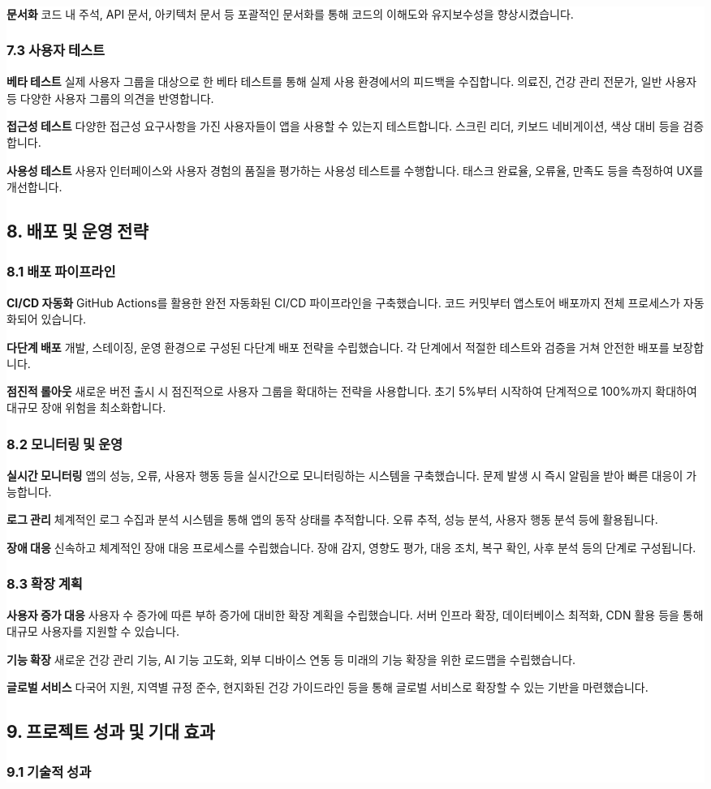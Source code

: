 **문서화**
코드 내 주석, API 문서, 아키텍처 문서 등 포괄적인 문서화를 통해 코드의 이해도와 유지보수성을 향상시켰습니다.

### 7.3 사용자 테스트

**베타 테스트**
실제 사용자 그룹을 대상으로 한 베타 테스트를 통해 실제 사용 환경에서의 피드백을 수집합니다. 의료진, 건강 관리 전문가, 일반 사용자 등 다양한 사용자 그룹의 의견을 반영합니다.

**접근성 테스트**
다양한 접근성 요구사항을 가진 사용자들이 앱을 사용할 수 있는지 테스트합니다. 스크린 리더, 키보드 네비게이션, 색상 대비 등을 검증합니다.

**사용성 테스트**
사용자 인터페이스와 사용자 경험의 품질을 평가하는 사용성 테스트를 수행합니다. 태스크 완료율, 오류율, 만족도 등을 측정하여 UX를 개선합니다.

## 8. 배포 및 운영 전략

### 8.1 배포 파이프라인

**CI/CD 자동화**
GitHub Actions를 활용한 완전 자동화된 CI/CD 파이프라인을 구축했습니다. 코드 커밋부터 앱스토어 배포까지 전체 프로세스가 자동화되어 있습니다.

**다단계 배포**
개발, 스테이징, 운영 환경으로 구성된 다단계 배포 전략을 수립했습니다. 각 단계에서 적절한 테스트와 검증을 거쳐 안전한 배포를 보장합니다.

**점진적 롤아웃**
새로운 버전 출시 시 점진적으로 사용자 그룹을 확대하는 전략을 사용합니다. 초기 5%부터 시작하여 단계적으로 100%까지 확대하여 대규모 장애 위험을 최소화합니다.

### 8.2 모니터링 및 운영

**실시간 모니터링**
앱의 성능, 오류, 사용자 행동 등을 실시간으로 모니터링하는 시스템을 구축했습니다. 문제 발생 시 즉시 알림을 받아 빠른 대응이 가능합니다.

**로그 관리**
체계적인 로그 수집과 분석 시스템을 통해 앱의 동작 상태를 추적합니다. 오류 추적, 성능 분석, 사용자 행동 분석 등에 활용됩니다.

**장애 대응**
신속하고 체계적인 장애 대응 프로세스를 수립했습니다. 장애 감지, 영향도 평가, 대응 조치, 복구 확인, 사후 분석 등의 단계로 구성됩니다.

### 8.3 확장 계획

**사용자 증가 대응**
사용자 수 증가에 따른 부하 증가에 대비한 확장 계획을 수립했습니다. 서버 인프라 확장, 데이터베이스 최적화, CDN 활용 등을 통해 대규모 사용자를 지원할 수 있습니다.

**기능 확장**
새로운 건강 관리 기능, AI 기능 고도화, 외부 디바이스 연동 등 미래의 기능 확장을 위한 로드맵을 수립했습니다.

**글로벌 서비스**
다국어 지원, 지역별 규정 준수, 현지화된 건강 가이드라인 등을 통해 글로벌 서비스로 확장할 수 있는 기반을 마련했습니다.

## 9. 프로젝트 성과 및 기대 효과

### 9.1 기술적 성과
